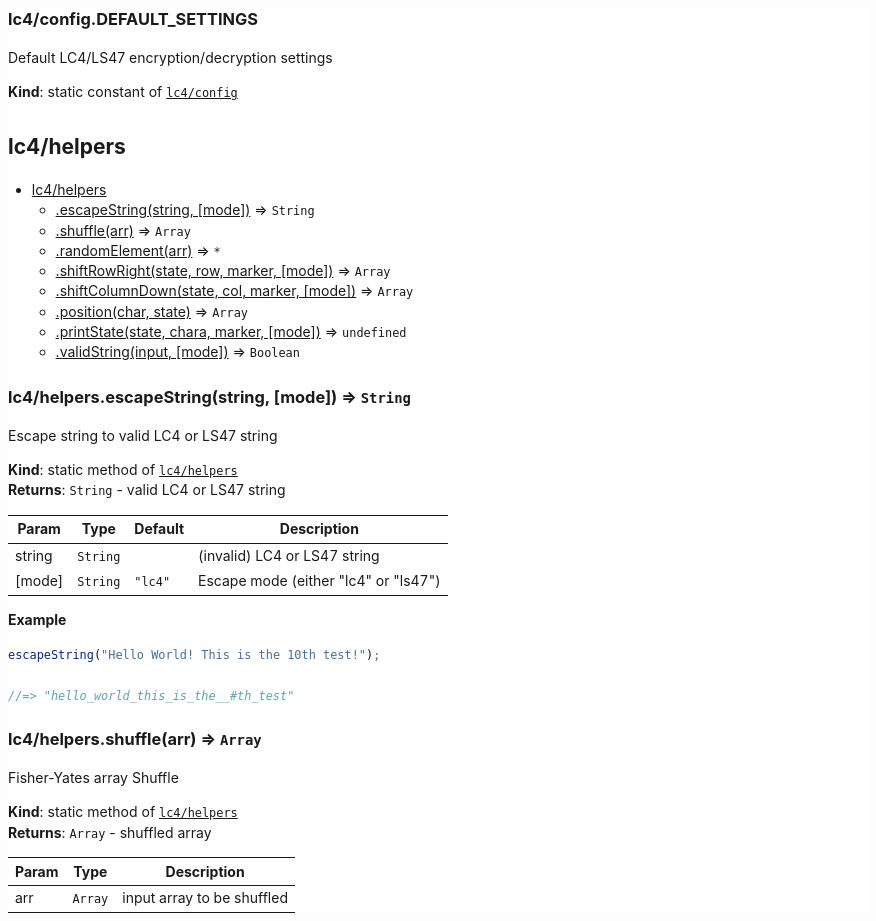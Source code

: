 ### lc4/config.DEFAULT\_SETTINGS
Default LC4/LS47 encryption/decryption settings

**Kind**: static constant of [<code>lc4/config</code>](#module_lc4/config)  
<a name="module_lc4/helpers"></a>

## lc4/helpers

* [lc4/helpers](#module_lc4/helpers)
    * [.escapeString(string, [mode])](#module_lc4/helpers.escapeString) ⇒ <code>String</code>
    * [.shuffle(arr)](#module_lc4/helpers.shuffle) ⇒ <code>Array</code>
    * [.randomElement(arr)](#module_lc4/helpers.randomElement) ⇒ <code>\*</code>
    * [.shiftRowRight(state, row, marker, [mode])](#module_lc4/helpers.shiftRowRight) ⇒ <code>Array</code>
    * [.shiftColumnDown(state, col, marker, [mode])](#module_lc4/helpers.shiftColumnDown) ⇒ <code>Array</code>
    * [.position(char, state)](#module_lc4/helpers.position) ⇒ <code>Array</code>
    * [.printState(state, chara, marker, [mode])](#module_lc4/helpers.printState) ⇒ <code>undefined</code>
    * [.validString(input, [mode])](#module_lc4/helpers.validString) ⇒ <code>Boolean</code>

<a name="module_lc4/helpers.escapeString"></a>

### lc4/helpers.escapeString(string, [mode]) ⇒ <code>String</code>
Escape string to valid LC4 or LS47 string

**Kind**: static method of [<code>lc4/helpers</code>](#module_lc4/helpers)  
**Returns**: <code>String</code> - valid LC4 or LS47 string  

| Param | Type | Default | Description |
| --- | --- | --- | --- |
| string | <code>String</code> |  | (invalid) LC4 or LS47 string |
| [mode] | <code>String</code> | <code>&quot;lc4&quot;</code> | Escape mode (either "lc4" or "ls47") |

**Example**  
```js
escapeString("Hello World! This is the 10th test!");

//=> "hello_world_this_is_the__#th_test"
```
<a name="module_lc4/helpers.shuffle"></a>

### lc4/helpers.shuffle(arr) ⇒ <code>Array</code>
Fisher-Yates array Shuffle

**Kind**: static method of [<code>lc4/helpers</code>](#module_lc4/helpers)  
**Returns**: <code>Array</code> - shuffled array  

| Param | Type | Description |
| --- | --- | --- |
| arr | <code>Array</code> | input array to be shuffled |

